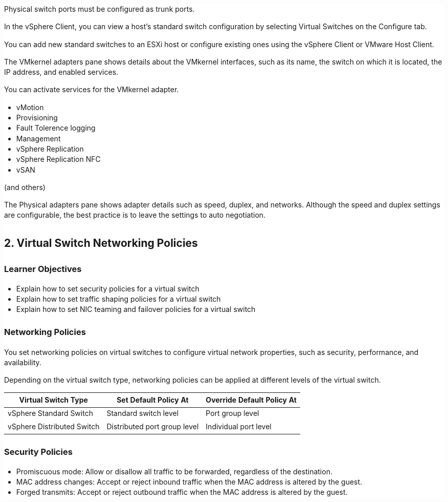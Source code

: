 Physical switch ports must be configured as trunk ports.

In the vSphere Client, you can view a host’s standard switch configuration by selecting Virtual Switches on the Configure tab.

You can add new standard switches to an ESXi host or configure existing ones using the vSphere Client or VMware Host Client.

The VMkernel adapters pane shows details about the VMkernel interfaces, such as its name, the switch on which it is located, the IP address, and enabled services.

You can activate services for the VMkernel adapter.

- vMotion
- Provisioning
- Fault Tolerence logging
- Management
- vSphere Replication
- vSphere Replication NFC
- vSAN

(and others)

The Physical adapters pane shows adapter details such as speed, duplex, and networks.
Although the speed and duplex settings are configurable, the best practice is to leave the settings to auto negotiation.

## 2. Virtual Switch Networking Policies

### Learner Objectives

- Explain how to set security policies for a virtual switch
- Explain how to set traffic shaping policies for a virtual switch
- Explain how to set NIC teaming and failover policies for a virtual switch

### Networking Policies

You set networking policies on virtual switches to configure virtual network properties, such as security, performance, and availability.

Depending on the virtual switch type, networking policies can be applied at different levels of the virtual switch.

| Virtual Switch Type | Set Default Policy At | Override Default Policy At |
| --- | --- | --- |
| vSphere Standard Switch | Standard switch level | Port group level |
| vSphere Distributed Switch | Distributed port group level | Individual port level |

### Security Policies

- Promiscuous mode: Allow or disallow all traffic to be forwarded, regardless of the destination.
-  MAC address changes: Accept or reject inbound traffic when the MAC address is altered by the guest.
- Forged transmits: Accept or reject outbound traffic when the MAC address is altered by the guest.
